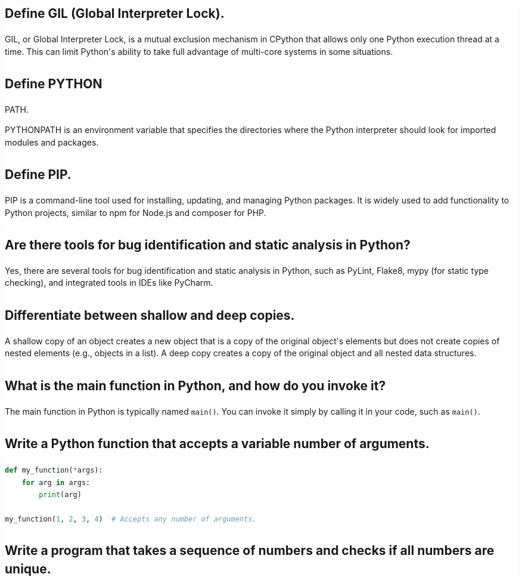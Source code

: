 ## Define GIL (Global Interpreter Lock).

GIL, or Global Interpreter Lock, is a mutual exclusion mechanism in CPython that allows only one Python execution thread at a time. This can limit Python's ability to take full advantage of multi-core systems in some situations.

## Define PYTHON

PATH.

PYTHONPATH is an environment variable that specifies the directories where the Python interpreter should look for imported modules and packages.

## Define PIP.

PIP is a command-line tool used for installing, updating, and managing Python packages. It is widely used to add functionality to Python projects, similar to npm for Node.js and composer for PHP.

## Are there tools for bug identification and static analysis in Python?

Yes, there are several tools for bug identification and static analysis in Python, such as PyLint, Flake8, mypy (for static type checking), and integrated tools in IDEs like PyCharm.

## Differentiate between shallow and deep copies.

A shallow copy of an object creates a new object that is a copy of the original object's elements but does not create copies of nested elements (e.g., objects in a list). A deep copy creates a copy of the original object and all nested data structures.

## What is the main function in Python, and how do you invoke it?

The main function in Python is typically named `main()`. You can invoke it simply by calling it in your code, such as `main()`.

## Write a Python function that accepts a variable number of arguments.

```python
def my_function(*args):
    for arg in args:
        print(arg)

my_function(1, 2, 3, 4)  # Accepts any number of arguments.
```

## Write a program that takes a sequence of numbers and checks if all numbers are unique.
